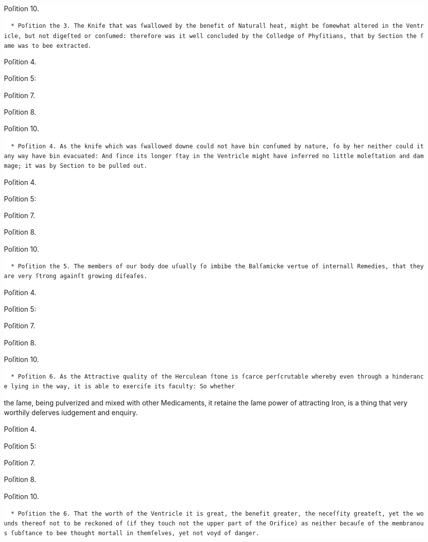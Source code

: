 Poſition 10.

      * Poſition the 3. The Knife that was ſwallowed by the benefit of Naturall heat, might be ſomewhat altered in the Ventricle, but not digeſted or conſumed: therefore was it well concluded by the Colledge of Phyſitians, that by Section the ſame was to bee extracted.

Poſition 4.

Poſition 5:

Poſition 7.

Poſition 8.

Poſition 10.

      * Poſition 4. As the knife which was ſwallowed downe could not have bin conſumed by nature, ſo by her neither could it any way have bin evacuated: And ſince its longer ſtay in the Ventricle might have inferred no little moleſtation and dammage; it was by Section to be pulled out.

Poſition 4.

Poſition 5:

Poſition 7.

Poſition 8.

Poſition 10.

      * Poſition the 5. The members of our body doe uſually ſo imbibe the Balſamicke vertue of internall Remedies, that they are very ſtrong againſt growing diſeaſes.

Poſition 4.

Poſition 5:

Poſition 7.

Poſition 8.

Poſition 10.

      * Poſition 6. As the Attractive quality of the Herculean ſtone is ſcarce perſcrutable whereby even through a hinderance lying in the way, it is able to exerciſe its faculty: So whether
the ſame, being pulverized and mixed with other Medicaments, it retaine the ſame power of attracting Iron, is a thing that very worthily deſerves iudgement and enquiry.

Poſition 4.

Poſition 5:

Poſition 7.

Poſition 8.

Poſition 10.

      * Poſition the 6. That the worth of the Ventricle it is great, the benefit greater, the neceſſity greateſt, yet the wounds thereof not to be reckoned of (if they touch not the upper part of the Orifice) as neither becauſe of the membranous ſubſtance to bee thought mortall in themſelves, yet not voyd of danger.

